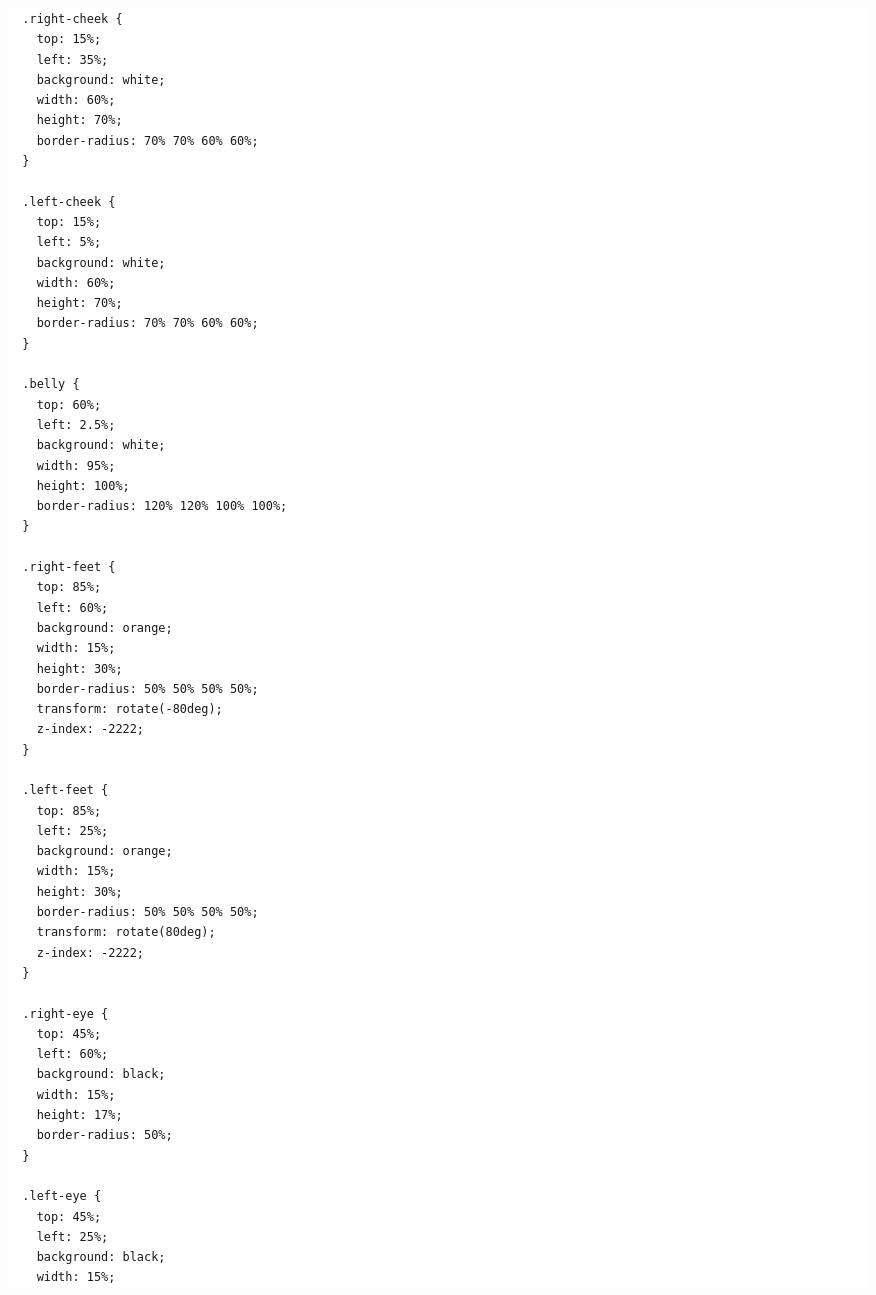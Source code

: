 ```HTML
  .right-cheek {
    top: 15%;
    left: 35%;
    background: white;
    width: 60%;
    height: 70%;
    border-radius: 70% 70% 60% 60%;
  }
  
  .left-cheek {
    top: 15%;
    left: 5%;
    background: white;
    width: 60%;
    height: 70%;
    border-radius: 70% 70% 60% 60%;
  }
  
  .belly {
    top: 60%;
    left: 2.5%;
    background: white;
    width: 95%;
    height: 100%;
    border-radius: 120% 120% 100% 100%;
  }
  
  .right-feet {
    top: 85%;
    left: 60%;
    background: orange;
    width: 15%;
    height: 30%;
    border-radius: 50% 50% 50% 50%;
    transform: rotate(-80deg);
    z-index: -2222;  
  }
  
  .left-feet {
    top: 85%;
    left: 25%;
    background: orange;
    width: 15%;
    height: 30%;
    border-radius: 50% 50% 50% 50%;
    transform: rotate(80deg);
    z-index: -2222;  
  }
  
  .right-eye {
    top: 45%;
    left: 60%;
    background: black;
    width: 15%;
    height: 17%;
    border-radius: 50%; 
  }
  
  .left-eye {
    top: 45%;
    left: 25%;
    background: black;
    width: 15%;
```